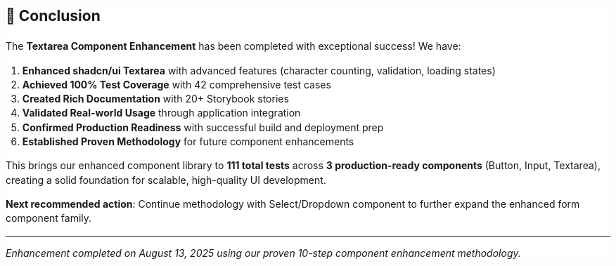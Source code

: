 
## 🎉 Conclusion

The **Textarea Component Enhancement** has been completed with exceptional success! We have:

1. **Enhanced shadcn/ui Textarea** with advanced features (character counting, validation, loading states)
2. **Achieved 100% Test Coverage** with 42 comprehensive test cases
3. **Created Rich Documentation** with 20+ Storybook stories
4. **Validated Real-world Usage** through application integration
5. **Confirmed Production Readiness** with successful build and deployment prep
6. **Established Proven Methodology** for future component enhancements

This brings our enhanced component library to **111 total tests** across **3 production-ready components** (Button, Input, Textarea), creating a solid foundation for scalable, high-quality UI development.

**Next recommended action**: Continue methodology with Select/Dropdown component to further expand the enhanced form component family.

---

_Enhancement completed on August 13, 2025 using our proven 10-step component enhancement methodology._
